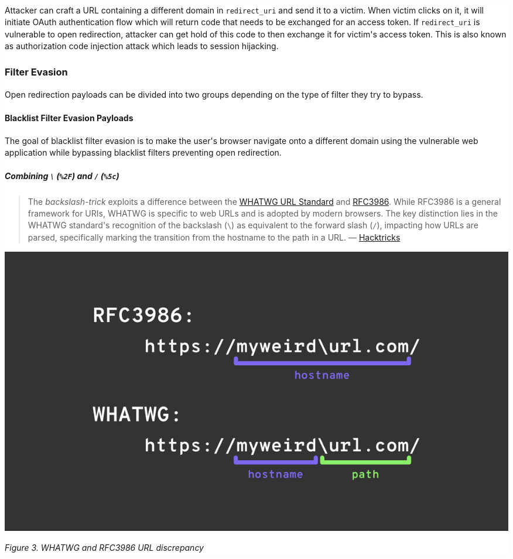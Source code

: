 Attacker can craft a URL containing a different domain in `redirect_uri` and send it to a victim. When victim clicks on it, it will initiate OAuth authentication flow which will return code that needs to be exchanged for an access token. If `redirect_uri` is vulnerable to open redirection, attacker can get hold of this code to then exchange it for victim's access token. This is also known as authorization code injection attack which leads to session hijacking.

### Filter Evasion
Open redirection payloads can be divided into two groups depending on the type of filter they try to bypass.

#### Blacklist Filter Evasion Payloads
The goal of blacklist filter evasion is to make the user's browser navigate onto a different domain using the vulnerable web application while bypassing blacklist filters preventing open redirection.

##### Combining `\` (`%2F`) and `/` (`%5c`)
>The _backslash-trick_ exploits a difference between the [WHATWG URL Standard](https://url.spec.whatwg.org/#url-parsing) and [RFC3986](https://datatracker.ietf.org/doc/html/rfc3986#appendix-B). While RFC3986 is a general framework for URIs, WHATWG is specific to web URLs and is adopted by modern browsers. The key distinction lies in the WHATWG standard's recognition of the backslash (`\`) as equivalent to the forward slash (`/`), impacting how URLs are parsed, specifically marking the transition from the hostname to the path in a URL.
>— [Hacktricks](https://book.hacktricks.xyz/pentesting-web/ssrf-server-side-request-forgery/url-format-bypass#blackslash-trick)

![WHATWG and RFC3986 URL discrepancy](/images/2024-12-30-open-redirection-url-filter-bypasses/hacktricks.png)

*Figure 3. WHATWG and RFC3986 URL discrepancy*
